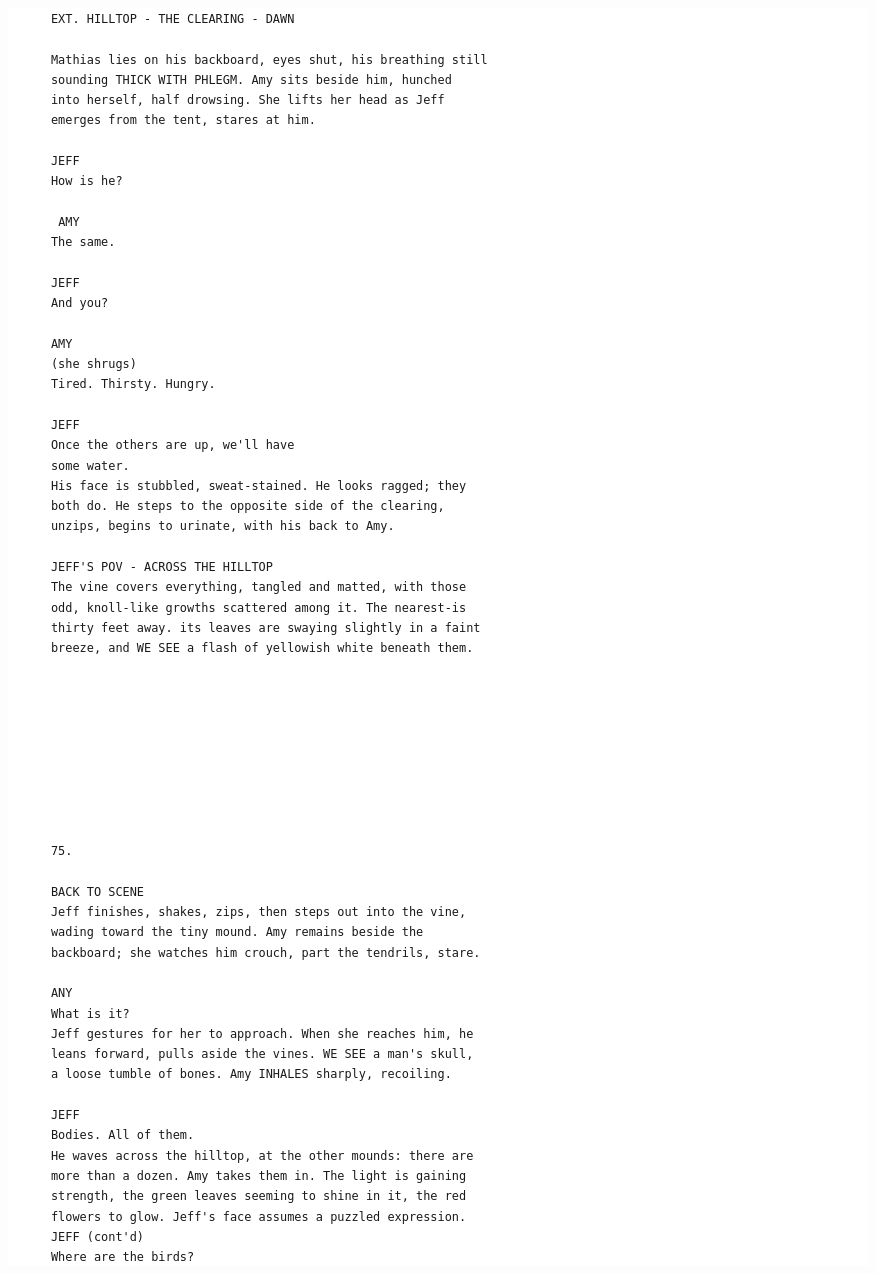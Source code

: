           EXT. HILLTOP - THE CLEARING - DAWN

          Mathias lies on his backboard, eyes shut, his breathing still
          sounding THICK WITH PHLEGM. Amy sits beside him, hunched
          into herself, half drowsing. She lifts her head as Jeff
          emerges from the tent, stares at him.

          JEFF
          How is he?

           AMY
          The same.

          JEFF
          And you?

          AMY
          (she shrugs)
          Tired. Thirsty. Hungry.

          JEFF
          Once the others are up, we'll have
          some water.
          His face is stubbled, sweat-stained. He looks ragged; they
          both do. He steps to the opposite side of the clearing,
          unzips, begins to urinate, with his back to Amy.

          JEFF'S POV - ACROSS THE HILLTOP
          The vine covers everything, tangled and matted, with those
          odd, knoll-like growths scattered among it. The nearest-is
          thirty feet away. its leaves are swaying slightly in a faint
          breeze, and WE SEE a flash of yellowish white beneath them.

          

          

          

          

          75.

          BACK TO SCENE
          Jeff finishes, shakes, zips, then steps out into the vine,
          wading toward the tiny mound. Amy remains beside the
          backboard; she watches him crouch, part the tendrils, stare.

          ANY
          What is it?
          Jeff gestures for her to approach. When she reaches him, he
          leans forward, pulls aside the vines. WE SEE a man's skull,
          a loose tumble of bones. Amy INHALES sharply, recoiling.

          JEFF
          Bodies. All of them.
          He waves across the hilltop, at the other mounds: there are
          more than a dozen. Amy takes them in. The light is gaining
          strength, the green leaves seeming to shine in it, the red
          flowers to glow. Jeff's face assumes a puzzled expression.
          JEFF (cont'd)
          Where are the birds?
